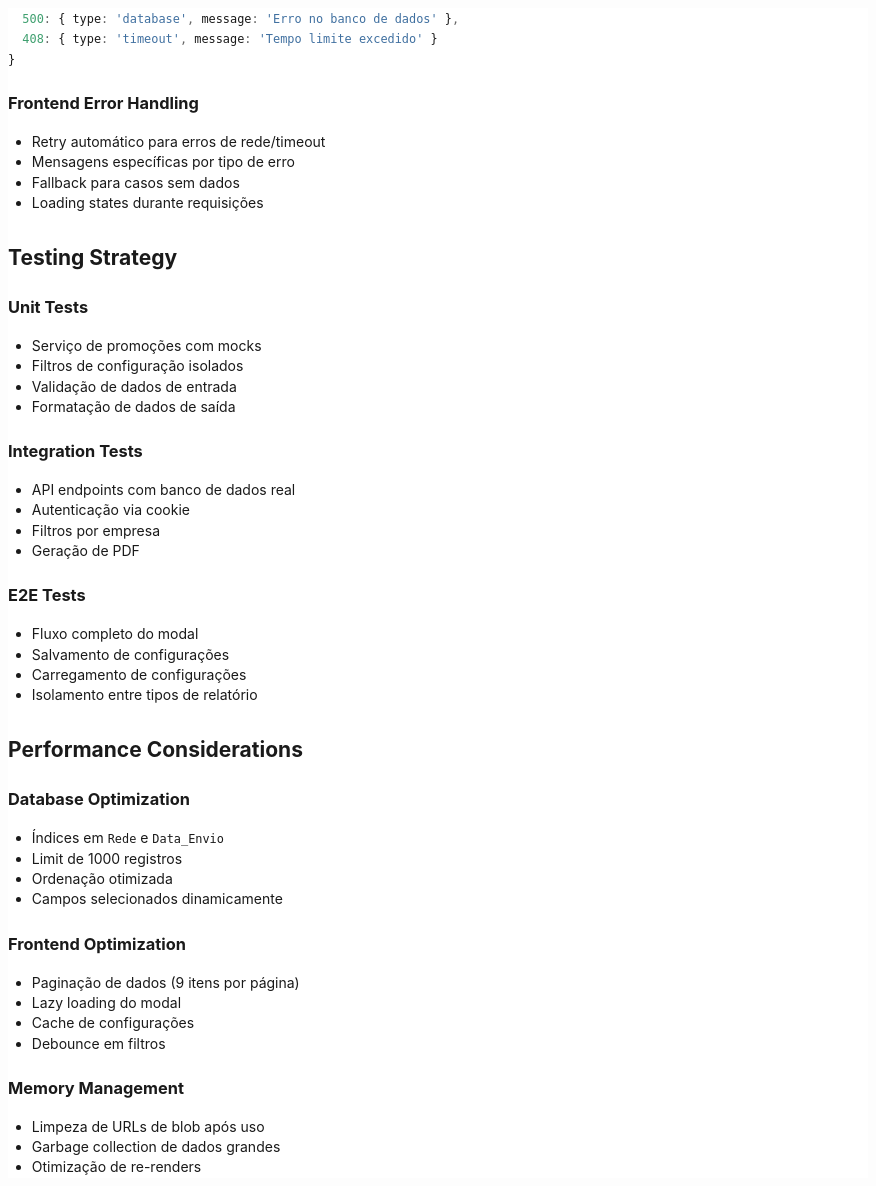 ```typescript
  500: { type: 'database', message: 'Erro no banco de dados' },
  408: { type: 'timeout', message: 'Tempo limite excedido' }
}
```

### Frontend Error Handling
- Retry automático para erros de rede/timeout
- Mensagens específicas por tipo de erro
- Fallback para casos sem dados
- Loading states durante requisições

## Testing Strategy

### Unit Tests
- Serviço de promoções com mocks
- Filtros de configuração isolados
- Validação de dados de entrada
- Formatação de dados de saída

### Integration Tests
- API endpoints com banco de dados real
- Autenticação via cookie
- Filtros por empresa
- Geração de PDF

### E2E Tests
- Fluxo completo do modal
- Salvamento de configurações
- Carregamento de configurações
- Isolamento entre tipos de relatório

## Performance Considerations

### Database Optimization
- Índices em `Rede` e `Data_Envio`
- Limit de 1000 registros
- Ordenação otimizada
- Campos selecionados dinamicamente

### Frontend Optimization
- Paginação de dados (9 itens por página)
- Lazy loading do modal
- Cache de configurações
- Debounce em filtros

### Memory Management
- Limpeza de URLs de blob após uso
- Garbage collection de dados grandes
- Otimização de re-renders
